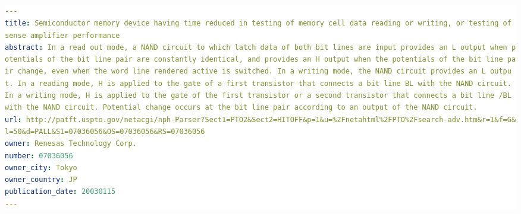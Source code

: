 ```yaml
---
title: Semiconductor memory device having time reduced in testing of memory cell data reading or writing, or testing of sense amplifier performance
abstract: In a read out mode, a NAND circuit to which latch data of both bit lines are input provides an L output when potentials of the bit line pair are constantly identical, and provides an H output when the potentials of the bit line pair change, even when the word line rendered active is switched. In a writing mode, the NAND circuit provides an L output. In a reading mode, H is applied to the gate of a first transistor that connects a bit line BL with the NAND circuit. In a writing mode, H is applied to the gate of the first transistor or a second transistor that connects a bit line /BL with the NAND circuit. Potential change occurs at the bit line pair according to an output of the NAND circuit.
url: http://patft.uspto.gov/netacgi/nph-Parser?Sect1=PTO2&Sect2=HITOFF&p=1&u=%2Fnetahtml%2FPTO%2Fsearch-adv.htm&r=1&f=G&l=50&d=PALL&S1=07036056&OS=07036056&RS=07036056
owner: Renesas Technology Corp.
number: 07036056
owner_city: Tokyo
owner_country: JP
publication_date: 20030115
---
```

